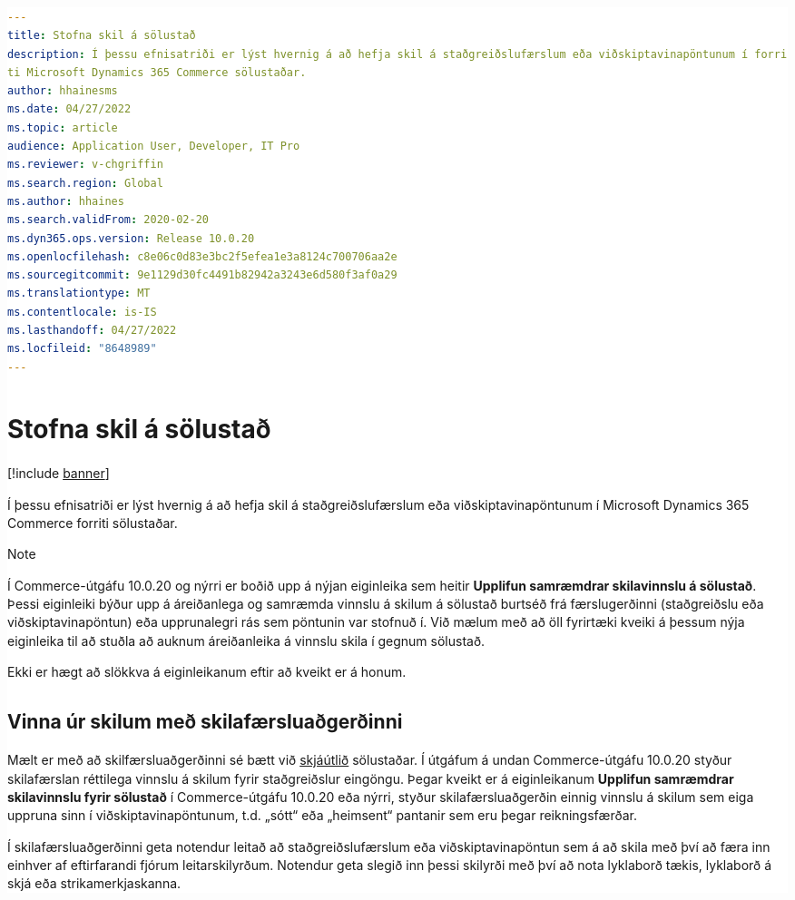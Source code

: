 ```yaml
---
title: Stofna skil á sölustað
description: Í þessu efnisatriði er lýst hvernig á að hefja skil á staðgreiðslufærslum eða viðskiptavinapöntunum í forriti Microsoft Dynamics 365 Commerce sölustaðar.
author: hhainesms
ms.date: 04/27/2022
ms.topic: article
audience: Application User, Developer, IT Pro
ms.reviewer: v-chgriffin
ms.search.region: Global
ms.author: hhaines
ms.search.validFrom: 2020-02-20
ms.dyn365.ops.version: Release 10.0.20
ms.openlocfilehash: c8e06c0d83e3bc2f5efea1e3a8124c700706aa2e
ms.sourcegitcommit: 9e1129d30fc4491b82942a3243e6d580f3af0a29
ms.translationtype: MT
ms.contentlocale: is-IS
ms.lasthandoff: 04/27/2022
ms.locfileid: "8648989"
---
```

# <a name="create-returns-in-pos"></a>Stofna skil á sölustað

[!include [banner](includes/banner.md)]

Í þessu efnisatriði er lýst hvernig á að hefja skil á staðgreiðslufærslum eða viðskiptavinapöntunum í Microsoft Dynamics 365 Commerce forriti sölustaðar.

> [!NOTE]
> Í Commerce-útgáfu 10.0.20 og nýrri er boðið upp á nýjan eiginleika sem heitir **Upplifun samræmdrar skilavinnslu á sölustað**. Þessi eiginleiki býður upp á áreiðanlega og samræmda vinnslu á skilum á sölustað burtséð frá færslugerðinni (staðgreiðslu eða viðskiptavinapöntun) eða upprunalegri rás sem pöntunin var stofnuð í. Við mælum með að öll fyrirtæki kveiki á þessum nýja eiginleika til að stuðla að auknum áreiðanleika á vinnslu skila í gegnum sölustað.
>
> Ekki er hægt að slökkva á eiginleikanum eftir að kveikt er á honum.

## <a name="process-returns-by-using-the-return-transaction-operation"></a>Vinna úr skilum með skilafærsluaðgerðinni

Mælt er með að skilfærsluaðgerðinni sé bætt við [skjáútlið](pos-screen-layouts.md) sölustaðar. Í útgáfum á undan Commerce-útgáfu 10.0.20 styður skilafærslan réttilega vinnslu á skilum fyrir staðgreiðslur eingöngu. Þegar kveikt er á eiginleikanum **Upplifun samræmdrar skilavinnslu fyrir sölustað** í Commerce-útgáfu 10.0.20 eða nýrri, styður skilafærsluaðgerðin einnig vinnslu á skilum sem eiga uppruna sinn í viðskiptavinapöntunum, t.d. „sótt“ eða „heimsent“ pantanir sem eru þegar reikningsfærðar.

Í skilafærsluaðgerðinni geta notendur leitað að staðgreiðslufærslum eða viðskiptavinapöntun sem á að skila með því að færa inn einhver af eftirfarandi fjórum leitarskilyrðum. Notendur geta slegið inn þessi skilyrði með því að nota lyklaborð tækis, lyklaborð á skjá eða strikamerkjaskanna.
